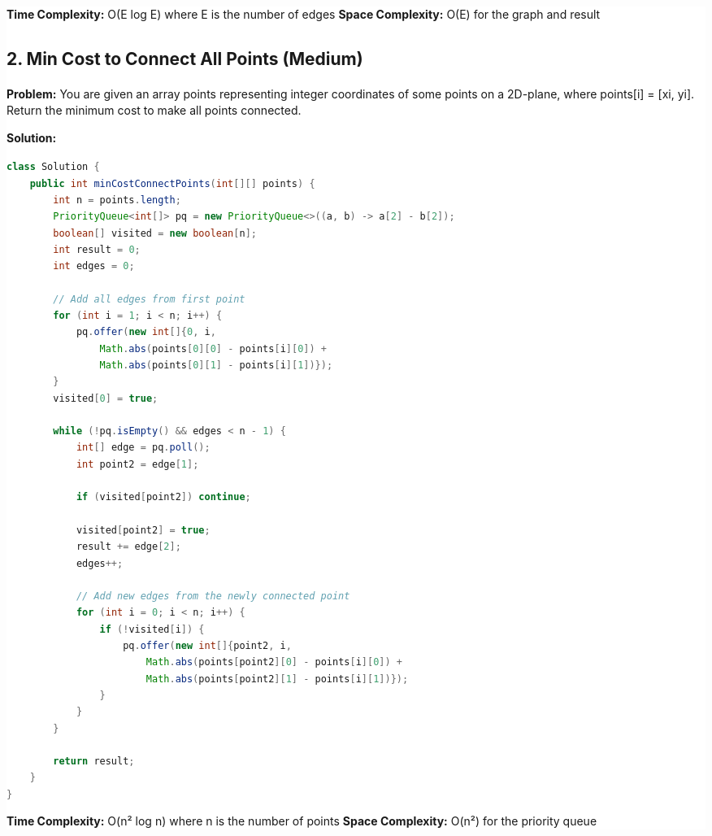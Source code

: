 **Time Complexity:** O(E log E) where E is the number of edges
**Space Complexity:** O(E) for the graph and result

## 2. Min Cost to Connect All Points (Medium)

**Problem:** You are given an array points representing integer coordinates of some points on a 2D-plane, where points[i] = [xi, yi]. Return the minimum cost to make all points connected.

**Solution:**
```java
class Solution {
    public int minCostConnectPoints(int[][] points) {
        int n = points.length;
        PriorityQueue<int[]> pq = new PriorityQueue<>((a, b) -> a[2] - b[2]);
        boolean[] visited = new boolean[n];
        int result = 0;
        int edges = 0;
        
        // Add all edges from first point
        for (int i = 1; i < n; i++) {
            pq.offer(new int[]{0, i, 
                Math.abs(points[0][0] - points[i][0]) + 
                Math.abs(points[0][1] - points[i][1])});
        }
        visited[0] = true;
        
        while (!pq.isEmpty() && edges < n - 1) {
            int[] edge = pq.poll();
            int point2 = edge[1];
            
            if (visited[point2]) continue;
            
            visited[point2] = true;
            result += edge[2];
            edges++;
            
            // Add new edges from the newly connected point
            for (int i = 0; i < n; i++) {
                if (!visited[i]) {
                    pq.offer(new int[]{point2, i, 
                        Math.abs(points[point2][0] - points[i][0]) + 
                        Math.abs(points[point2][1] - points[i][1])});
                }
            }
        }
        
        return result;
    }
}
```

**Time Complexity:** O(n² log n) where n is the number of points
**Space Complexity:** O(n²) for the priority queue
